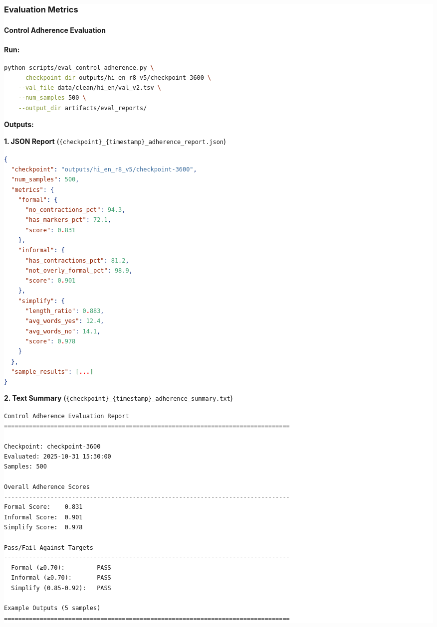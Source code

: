 
### Evaluation Metrics

#### Control Adherence Evaluation

**Run:**
```bash
python scripts/eval_control_adherence.py \
    --checkpoint_dir outputs/hi_en_r8_v5/checkpoint-3600 \
    --val_file data/clean/hi_en/val_v2.tsv \
    --num_samples 500 \
    --output_dir artifacts/eval_reports/
```

**Outputs:**

**1. JSON Report** (`{checkpoint}_{timestamp}_adherence_report.json`)
```json
{
  "checkpoint": "outputs/hi_en_r8_v5/checkpoint-3600",
  "num_samples": 500,
  "metrics": {
    "formal": {
      "no_contractions_pct": 94.3,
      "has_markers_pct": 72.1,
      "score": 0.831
    },
    "informal": {
      "has_contractions_pct": 81.2,
      "not_overly_formal_pct": 98.9,
      "score": 0.901
    },
    "simplify": {
      "length_ratio": 0.883,
      "avg_words_yes": 12.4,
      "avg_words_no": 14.1,
      "score": 0.978
    }
  },
  "sample_results": [...]
}
```

**2. Text Summary** (`{checkpoint}_{timestamp}_adherence_summary.txt`)
```
Control Adherence Evaluation Report
================================================================================

Checkpoint: checkpoint-3600
Evaluated: 2025-10-31 15:30:00
Samples: 500

Overall Adherence Scores
--------------------------------------------------------------------------------
Formal Score:    0.831
Informal Score:  0.901
Simplify Score:  0.978

Pass/Fail Against Targets
--------------------------------------------------------------------------------
  Formal (≥0.70):         PASS
  Informal (≥0.70):       PASS
  Simplify (0.85-0.92):   PASS

Example Outputs (5 samples)
================================================================================
```